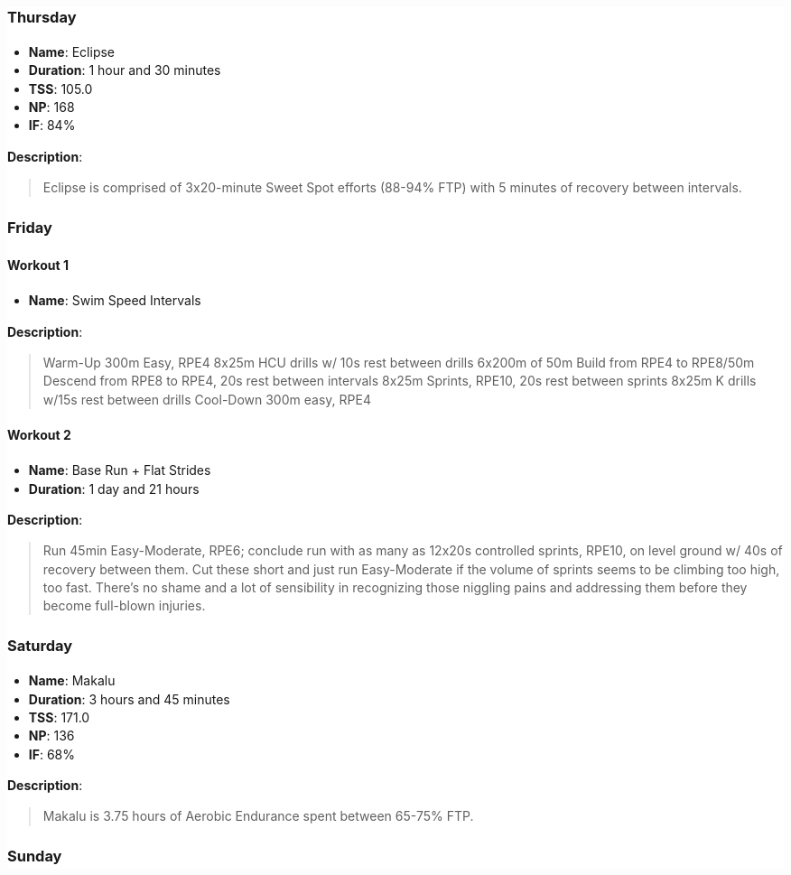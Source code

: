 
### Thursday 

* **Name**: Eclipse
* **Duration**: 1 hour and 30 minutes
* **TSS**: 105.0
* **NP**: 168
* **IF**: 84%

**Description**:

> Eclipse is comprised of 3x20-minute Sweet Spot efforts (88-94% FTP) with 5
> minutes of recovery between intervals.


### Friday 

#### Workout 1
* **Name**: Swim Speed Intervals


**Description**:

> Warm-Up 300m Easy, RPE4 8x25m HCU drills w/ 10s rest between drills 6x200m of
> 50m Build from RPE4 to RPE8/50m Descend from RPE8 to RPE4, 20s rest between
> intervals 8x25m Sprints, RPE10, 20s rest between sprints 8x25m K drills w/15s
> rest between drills Cool-Down 300m easy, RPE4

#### Workout 2
* **Name**: Base Run + Flat Strides
* **Duration**: 1 day and 21 hours


**Description**:

> Run 45min Easy-Moderate, RPE6; conclude run with as many as 12x20s controlled
> sprints, RPE10, on level ground w/ 40s of recovery between them. Cut these
> short and just run Easy-Moderate if the volume of sprints seems to be climbing
> too high, too fast. There’s no shame and a lot of sensibility in recognizing
> those niggling pains and addressing them before they become full-blown
> injuries.


### Saturday 

* **Name**: Makalu
* **Duration**: 3 hours and 45 minutes
* **TSS**: 171.0
* **NP**: 136
* **IF**: 68%

**Description**:

> Makalu is 3.75 hours of Aerobic Endurance spent between 65-75% FTP.


### Sunday 
